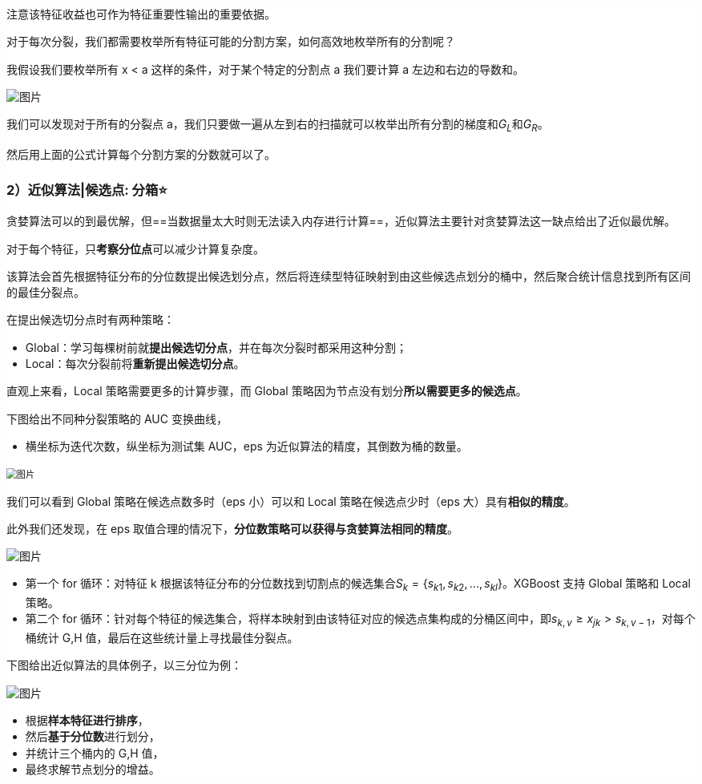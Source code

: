 
注意该特征收益也可作为特征重要性输出的重要依据。

对于每次分裂，我们都需要枚举所有特征可能的分割方案，如何高效地枚举所有的分割呢？

我假设我们要枚举所有 x < a 这样的条件，对于某个特定的分割点 a 我们要计算 a 左边和右边的导数和。

![图片](https://raw.githubusercontent.com/DaiDuncan/PicUploader/main/img2/20210414103345.webp)

我们可以发现对于所有的分裂点 a，我们只要做一遍从左到右的扫描就可以枚举出所有分割的梯度和$G_L$和$G_R$。

然后用上面的公式计算每个分割方案的分数就可以了。



### 2）近似算法|候选点: 分箱⭐

贪婪算法可以的到最优解，但==当数据量太大时则无法读入内存进行计算==，近似算法主要针对贪婪算法这一缺点给出了近似最优解。

对于每个特征，只**考察分位点**可以减少计算复杂度。

该算法会首先根据特征分布的分位数提出候选划分点，然后将连续型特征映射到由这些候选点划分的桶中，然后聚合统计信息找到所有区间的最佳分裂点。



在提出候选切分点时有两种策略：

- Global：学习每棵树前就**提出候选切分点**，并在每次分裂时都采用这种分割；
- Local：每次分裂前将**重新提出候选切分点**。

直观上来看，Local 策略需要更多的计算步骤，而 Global 策略因为节点没有划分**所以需要更多的候选点**。

下图给出不同种分裂策略的 AUC 变换曲线，

- 横坐标为迭代次数，纵坐标为测试集 AUC，eps 为近似算法的精度，其倒数为桶的数量。

<img src="https://raw.githubusercontent.com/DaiDuncan/PicUploader/main/img2/20210414103537.webp" alt="图片" style="zoom: 80%;" />



我们可以看到 Global 策略在候选点数多时（eps 小）可以和 Local 策略在候选点少时（eps 大）具有**相似的精度**。

此外我们还发现，在 eps 取值合理的情况下，**分位数策略可以获得与贪婪算法相同的精度**。

![图片](https://raw.githubusercontent.com/DaiDuncan/PicUploader/main/img2/20210414103617.webp)

- 第一个 for 循环：对特征 k 根据该特征分布的分位数找到切割点的候选集合$S_k=\{s_{k1}, s_{k2}, ..., s_{kl} \}$。XGBoost 支持 Global 策略和 Local 策略。
- 第二个 for 循环：针对每个特征的候选集合，将样本映射到由该特征对应的候选点集构成的分桶区间中，即$s_{k, v} \ge x_{jk} > s_{k, v-1}$，对每个桶统计 G,H 值，最后在这些统计量上寻找最佳分裂点。



下图给出近似算法的具体例子，以三分位为例：

![图片](https://raw.githubusercontent.com/DaiDuncan/PicUploader/main/img2/20210414103750.webp)

- 根据**样本特征进行排序**，
- 然后**基于分位数**进行划分，
- 并统计三个桶内的 G,H 值，
- 最终求解节点划分的增益。
